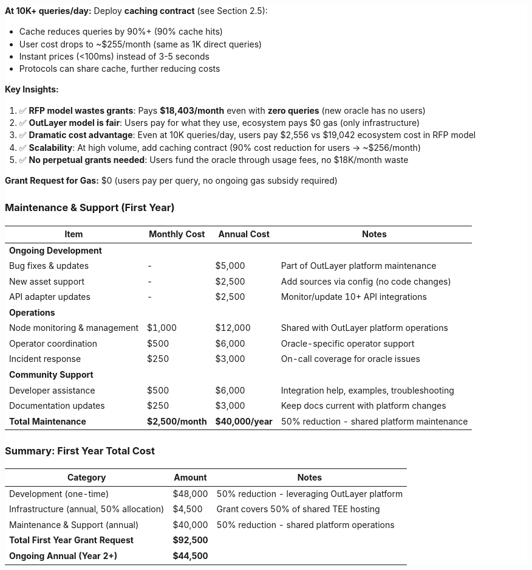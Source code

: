 **At 10K+ queries/day:** Deploy **caching contract** (see Section 2.5):
- Cache reduces queries by 90%+ (90% cache hits)
- User cost drops to ~$255/month (same as 1K direct queries)
- Instant prices (<100ms) instead of 3-5 seconds
- Protocols can share cache, further reducing costs

**Key Insights:**
1. ✅ **RFP model wastes grants**: Pays **$18,403/month** even with **zero queries** (new oracle has no users)
2. ✅ **OutLayer model is fair**: Users pay for what they use, ecosystem pays $0 gas (only infrastructure)
3. ✅ **Dramatic cost advantage**: Even at 10K queries/day, users pay $2,556 vs $19,042 ecosystem cost in RFP model
4. ✅ **Scalability**: At high volume, add caching contract (90% cost reduction for users → ~$256/month)
5. ✅ **No perpetual grants needed**: Users fund the oracle through usage fees, no $18K/month waste

**Grant Request for Gas:** $0 (users pay per query, no ongoing gas subsidy required)

### Maintenance & Support (First Year)

| Item | Monthly Cost | Annual Cost | Notes |
|------|--------------|-------------|-------|
| **Ongoing Development** | | | |
| Bug fixes & updates | - | $5,000 | Part of OutLayer platform maintenance |
| New asset support | - | $2,500 | Add sources via config (no code changes) |
| API adapter updates | - | $2,500 | Monitor/update 10+ API integrations |
| **Operations** | | | |
| Node monitoring & management | $1,000 | $12,000 | Shared with OutLayer platform operations |
| Operator coordination | $500 | $6,000 | Oracle-specific operator support |
| Incident response | $250 | $3,000 | On-call coverage for oracle issues |
| **Community Support** | | | |
| Developer assistance | $500 | $6,000 | Integration help, examples, troubleshooting |
| Documentation updates | $250 | $3,000 | Keep docs current with platform changes |
| **Total Maintenance** | **$2,500/month** | **$40,000/year** | 50% reduction - shared platform maintenance |

### Summary: First Year Total Cost

| Category | Amount | Notes |
|----------|--------|-------|
| Development (one-time) | $48,000 | 50% reduction - leveraging OutLayer platform |
| Infrastructure (annual, 50% allocation) | $4,500 | Grant covers 50% of shared TEE hosting |
| Maintenance & Support (annual) | $40,000 | 50% reduction - shared platform operations |
| **Total First Year Grant Request** | **$92,500** | |
| **Ongoing Annual (Year 2+)** | **$44,500** | |
